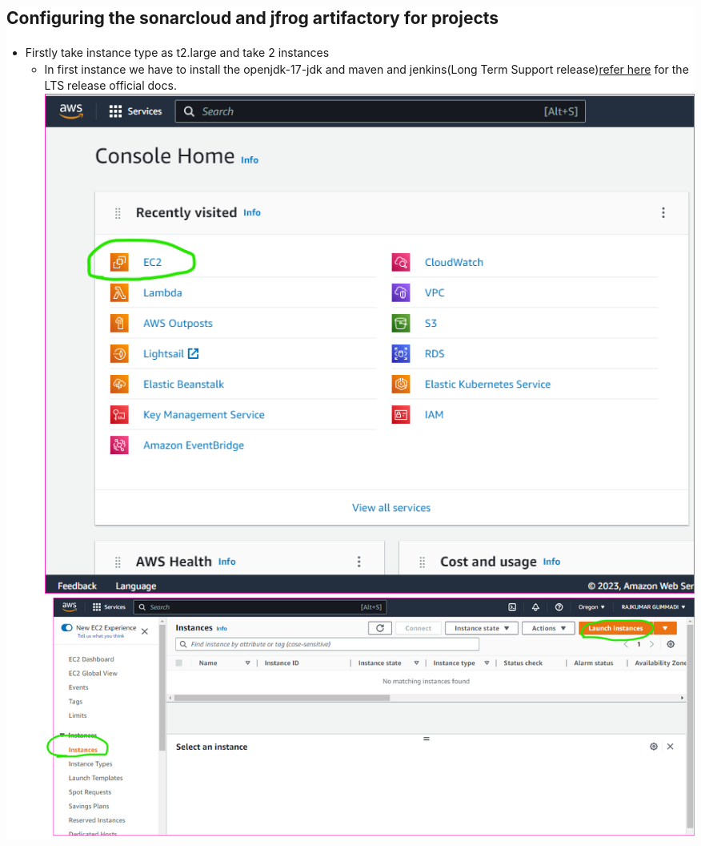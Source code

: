 Configuring the sonarcloud and jfrog artifactory for projects
--------------------------------------------------------------

* Firstly take instance type as t2.large and take 2 instances
    * In first instance we have to install the openjdk-17-jdk and maven and jenkins(Long Term Support release)[refer here](https://www.jenkins.io/doc/book/installing/linux/#long-term-support-release) for the LTS release official docs.
![preview](Images/sonar1.png)
![preview](Images/sonar2.png)